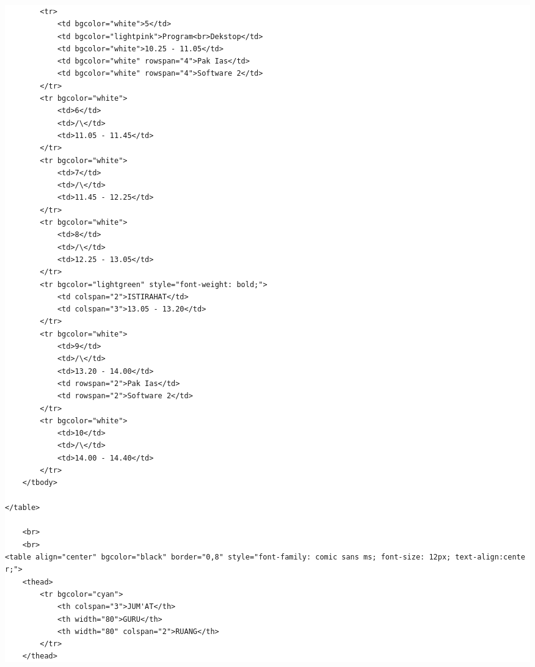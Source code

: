 			<tr>
				<td bgcolor="white">5</td>
				<td bgcolor="lightpink">Program<br>Dekstop</td>
				<td bgcolor="white">10.25 - 11.05</td>
				<td bgcolor="white" rowspan="4">Pak Ias</td>
				<td bgcolor="white" rowspan="4">Software 2</td>
			</tr>
			<tr bgcolor="white">
				<td>6</td>
				<td>/\</td>
				<td>11.05 - 11.45</td>
			</tr>
			<tr bgcolor="white">
				<td>7</td>
				<td>/\</td>
				<td>11.45 - 12.25</td>
			</tr>
			<tr bgcolor="white">
				<td>8</td>
				<td>/\</td>
				<td>12.25 - 13.05</td>
			</tr>
			<tr bgcolor="lightgreen" style="font-weight: bold;">
				<td colspan="2">ISTIRAHAT</td>
				<td colspan="3">13.05 - 13.20</td>
			</tr>
			<tr bgcolor="white">
				<td>9</td>
				<td>/\</td>
				<td>13.20 - 14.00</td>
				<td rowspan="2">Pak Ias</td>
				<td rowspan="2">Software 2</td>
			</tr>
			<tr bgcolor="white">
				<td>10</td>
				<td>/\</td>
				<td>14.00 - 14.40</td>
			</tr>
		</tbody>

	</table>

		<br>
		<br>
	<table align="center" bgcolor="black" border="0,8" style="font-family: comic sans ms; font-size: 12px; text-align:center;">
		<thead>
			<tr bgcolor="cyan">
				<th colspan="3">JUM'AT</th>
				<th width="80">GURU</th>
				<th width="80" colspan="2">RUANG</th>
			</tr>
		</thead>
